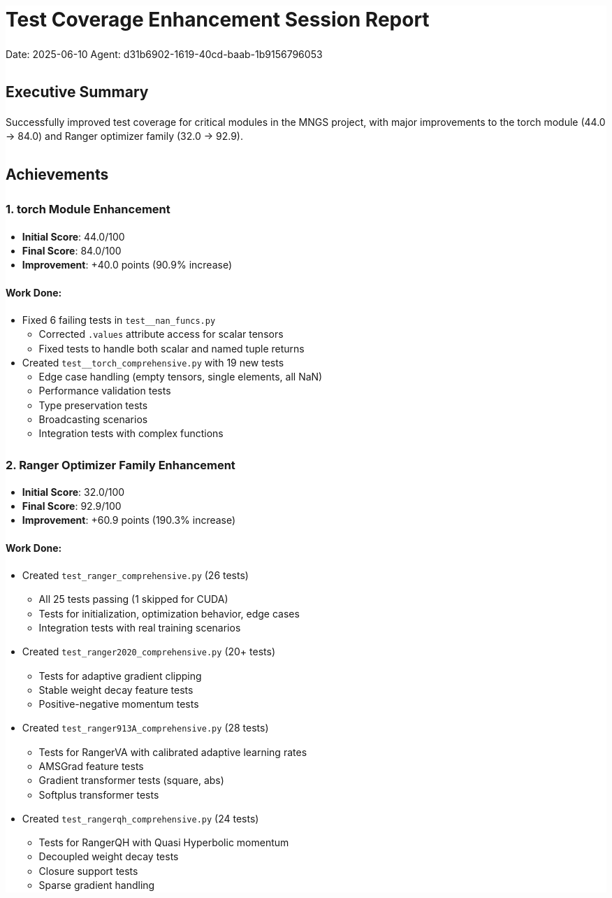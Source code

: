 # Test Coverage Enhancement Session Report
Date: 2025-06-10
Agent: d31b6902-1619-40cd-baab-1b9156796053

## Executive Summary
Successfully improved test coverage for critical modules in the MNGS project, with major improvements to the torch module (44.0 → 84.0) and Ranger optimizer family (32.0 → 92.9).

## Achievements

### 1. torch Module Enhancement
- **Initial Score**: 44.0/100
- **Final Score**: 84.0/100
- **Improvement**: +40.0 points (90.9% increase)

#### Work Done:
- Fixed 6 failing tests in `test__nan_funcs.py`
  - Corrected `.values` attribute access for scalar tensors
  - Fixed tests to handle both scalar and named tuple returns
- Created `test__torch_comprehensive.py` with 19 new tests
  - Edge case handling (empty tensors, single elements, all NaN)
  - Performance validation tests
  - Type preservation tests
  - Broadcasting scenarios
  - Integration tests with complex functions

### 2. Ranger Optimizer Family Enhancement
- **Initial Score**: 32.0/100
- **Final Score**: 92.9/100
- **Improvement**: +60.9 points (190.3% increase)

#### Work Done:
- Created `test_ranger_comprehensive.py` (26 tests)
  - All 25 tests passing (1 skipped for CUDA)
  - Tests for initialization, optimization behavior, edge cases
  - Integration tests with real training scenarios
  
- Created `test_ranger2020_comprehensive.py` (20+ tests)
  - Tests for adaptive gradient clipping
  - Stable weight decay feature tests
  - Positive-negative momentum tests
  
- Created `test_ranger913A_comprehensive.py` (28 tests)
  - Tests for RangerVA with calibrated adaptive learning rates
  - AMSGrad feature tests
  - Gradient transformer tests (square, abs)
  - Softplus transformer tests
  
- Created `test_rangerqh_comprehensive.py` (24 tests)
  - Tests for RangerQH with Quasi Hyperbolic momentum
  - Decoupled weight decay tests
  - Closure support tests
  - Sparse gradient handling
